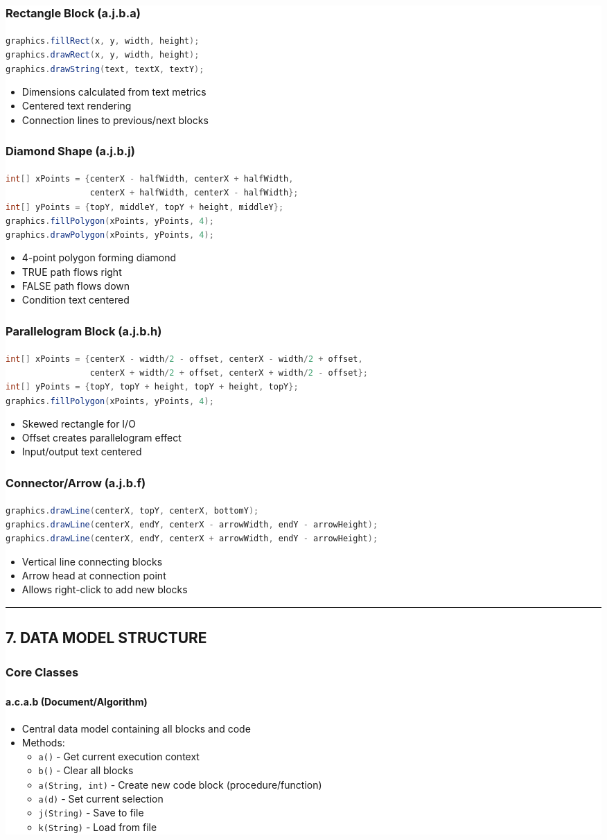 ### Rectangle Block (a.j.b.a)
```java
graphics.fillRect(x, y, width, height);
graphics.drawRect(x, y, width, height);
graphics.drawString(text, textX, textY);
```
- Dimensions calculated from text metrics
- Centered text rendering
- Connection lines to previous/next blocks

### Diamond Shape (a.j.b.j)
```java
int[] xPoints = {centerX - halfWidth, centerX + halfWidth, 
                 centerX + halfWidth, centerX - halfWidth};
int[] yPoints = {topY, middleY, topY + height, middleY};
graphics.fillPolygon(xPoints, yPoints, 4);
graphics.drawPolygon(xPoints, yPoints, 4);
```
- 4-point polygon forming diamond
- TRUE path flows right
- FALSE path flows down
- Condition text centered

### Parallelogram Block (a.j.b.h)
```java
int[] xPoints = {centerX - width/2 - offset, centerX - width/2 + offset,
                 centerX + width/2 + offset, centerX + width/2 - offset};
int[] yPoints = {topY, topY + height, topY + height, topY};
graphics.fillPolygon(xPoints, yPoints, 4);
```
- Skewed rectangle for I/O
- Offset creates parallelogram effect
- Input/output text centered

### Connector/Arrow (a.j.b.f)
```java
graphics.drawLine(centerX, topY, centerX, bottomY);
graphics.drawLine(centerX, endY, centerX - arrowWidth, endY - arrowHeight);
graphics.drawLine(centerX, endY, centerX + arrowWidth, endY - arrowHeight);
```
- Vertical line connecting blocks
- Arrow head at connection point
- Allows right-click to add new blocks

---

## 7. DATA MODEL STRUCTURE

### Core Classes

#### a.c.a.b (Document/Algorithm)
- Central data model containing all blocks and code
- Methods:
  - `a()` - Get current execution context
  - `b()` - Clear all blocks
  - `a(String, int)` - Create new code block (procedure/function)
  - `a(d)` - Set current selection
  - `j(String)` - Save to file
  - `k(String)` - Load from file
